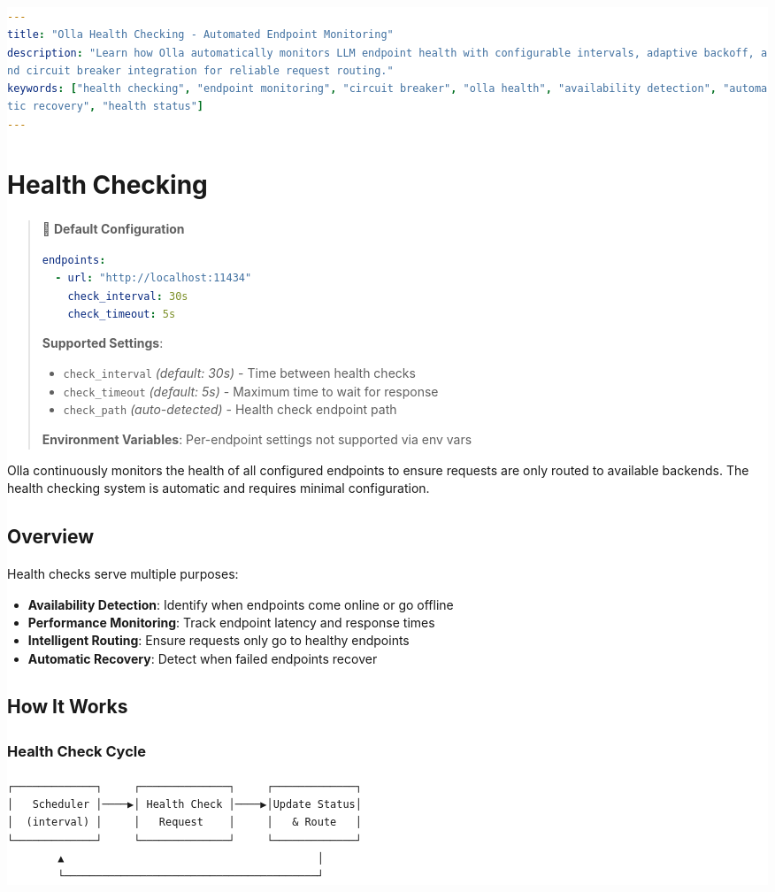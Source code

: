 ```yaml
---
title: "Olla Health Checking - Automated Endpoint Monitoring"
description: "Learn how Olla automatically monitors LLM endpoint health with configurable intervals, adaptive backoff, and circuit breaker integration for reliable request routing."
keywords: ["health checking", "endpoint monitoring", "circuit breaker", "olla health", "availability detection", "automatic recovery", "health status"]
---
```


# Health Checking

> :memo: **Default Configuration**
> ```yaml
> endpoints:
>   - url: "http://localhost:11434"
>     check_interval: 30s
>     check_timeout: 5s
> ```
> **Supported Settings**:
> 
> - `check_interval` _(default: 30s)_ - Time between health checks
> - `check_timeout` _(default: 5s)_ - Maximum time to wait for response
> - `check_path` _(auto-detected)_ - Health check endpoint path
> 
> **Environment Variables**: Per-endpoint settings not supported via env vars

Olla continuously monitors the health of all configured endpoints to ensure requests are only routed to available backends. The health checking system is automatic and requires minimal configuration.

## Overview

Health checks serve multiple purposes:

- **Availability Detection**: Identify when endpoints come online or go offline
- **Performance Monitoring**: Track endpoint latency and response times
- **Intelligent Routing**: Ensure requests only go to healthy endpoints
- **Automatic Recovery**: Detect when failed endpoints recover

## How It Works

### Health Check Cycle

```
┌─────────────┐     ┌──────────────┐     ┌─────────────┐
│   Scheduler │────▶│ Health Check │────▶│Update Status│
│  (interval) │     │   Request    │     │   & Route   │
└─────────────┘     └──────────────┘     └─────────────┘
        ▲                                        │
        └────────────────────────────────────────┘
```
